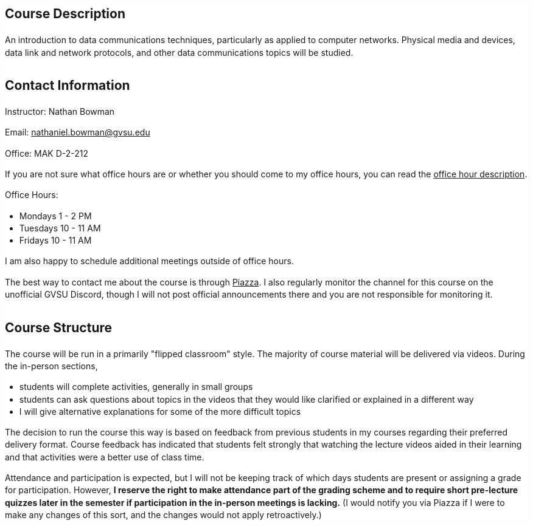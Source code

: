 ## Course Description

An introduction to data communications techniques,
particularly as applied to computer networks.
Physical media and devices, data link and network protocols,
and other data communications topics will be studied.

## Contact Information

Instructor: Nathan Bowman

Email: nathaniel.bowman@gvsu.edu

Office: MAK D-2-212

If you are not sure what office hours are or whether you should come to my
office hours,
you can read the [office hour description](misc/office-hour-description.md).

Office Hours:
* Mondays 1 - 2 PM
* Tuesdays 10 - 11 AM
* Fridays 10 - 11 AM

I am also happy to schedule additional meetings outside of office hours.

The best way to contact me about the course is through
[Piazza](https://piazza.com/gvsu/winter2023/cis457/home).
I also regularly monitor the channel for this course on the unofficial
GVSU Discord,
though I will not post official announcements there and you are not responsible
for monitoring it.

## Course Structure

The course will be run in a primarily "flipped classroom" style.
The majority of course material will be delivered via videos.
During the in-person sections,
* students will complete activities, generally in small groups
* students can ask questions about topics in the videos that they would like
  clarified or explained in a different way
* I will give alternative explanations for some of the more difficult topics

The decision to run the course this way is based on feedback from previous
students in my courses regarding their preferred delivery format.
Course feedback has indicated that students felt strongly that watching the
lecture videos aided in their learning and that activities were a better use
of class time.

Attendance and participation is expected,
but I will not be keeping track of which days students are present or
assigning a grade for participation.
However,
**I reserve the right to make attendance part of the grading scheme and to
require short pre-lecture quizzes later in the semester if participation
in the in-person meetings is lacking.**
(I would notify you via Piazza if I were to make any changes of this sort,
and the changes would not apply retroactively.)
